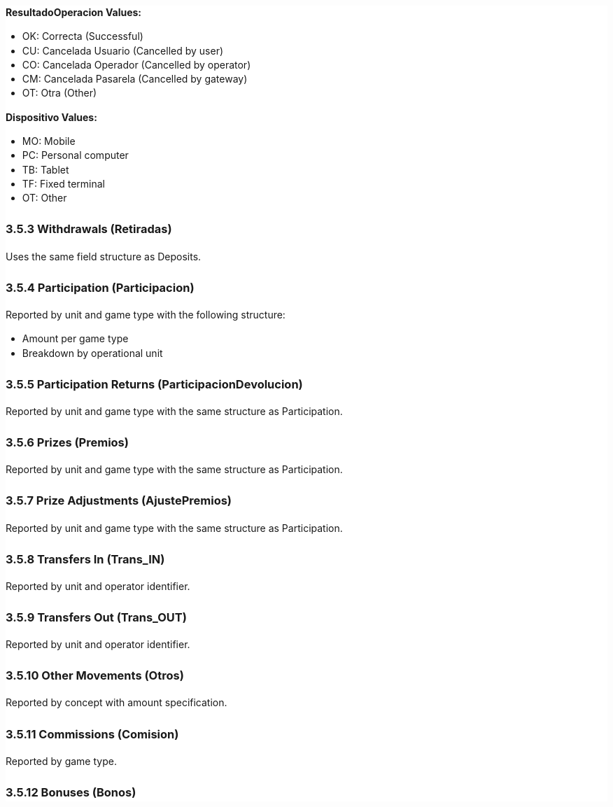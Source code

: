 **ResultadoOperacion Values:**
- OK: Correcta (Successful)
- CU: Cancelada Usuario (Cancelled by user)
- CO: Cancelada Operador (Cancelled by operator)
- CM: Cancelada Pasarela (Cancelled by gateway)
- OT: Otra (Other)

**Dispositivo Values:**
- MO: Mobile
- PC: Personal computer
- TB: Tablet
- TF: Fixed terminal
- OT: Other

### 3.5.3 Withdrawals (Retiradas)

Uses the same field structure as Deposits.

### 3.5.4 Participation (Participacion)

Reported by unit and game type with the following structure:
- Amount per game type
- Breakdown by operational unit

### 3.5.5 Participation Returns (ParticipacionDevolucion)

Reported by unit and game type with the same structure as Participation.

### 3.5.6 Prizes (Premios)

Reported by unit and game type with the same structure as Participation.

### 3.5.7 Prize Adjustments (AjustePremios)

Reported by unit and game type with the same structure as Participation.

### 3.5.8 Transfers In (Trans_IN)

Reported by unit and operator identifier.

### 3.5.9 Transfers Out (Trans_OUT)

Reported by unit and operator identifier.

### 3.5.10 Other Movements (Otros)

Reported by concept with amount specification.

### 3.5.11 Commissions (Comision)

Reported by game type.

### 3.5.12 Bonuses (Bonos)
